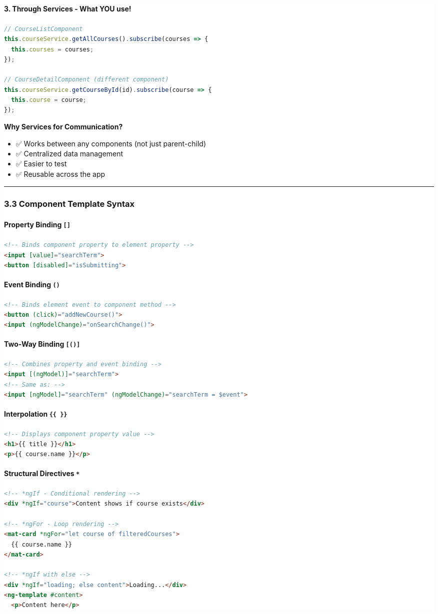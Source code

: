 #### 3. Through Services - What YOU use!
```typescript
// CourseListComponent
this.courseService.getAllCourses().subscribe(courses => {
  this.courses = courses;
});

// CourseDetailComponent (different component)
this.courseService.getCourseById(id).subscribe(course => {
  this.course = course;
});
```

**Why Services for Communication?**
- ✅ Works between any components (not just parent-child)
- ✅ Centralized data management
- ✅ Easier to test
- ✅ Reusable across the app

---

### 3.3 Component Template Syntax

#### Property Binding `[]`
```html
<!-- Binds component property to element property -->
<input [value]="searchTerm">
<button [disabled]="isSubmitting">
```

#### Event Binding `()`
```html
<!-- Binds element event to component method -->
<button (click)="addNewCourse()">
<input (ngModelChange)="onSearchChange()">
```

#### Two-Way Binding `[()]`
```html
<!-- Combines property and event binding -->
<input [(ngModel)]="searchTerm">
<!-- Same as: -->
<input [ngModel]="searchTerm" (ngModelChange)="searchTerm = $event">
```

#### Interpolation `{{ }}`
```html
<!-- Displays component property value -->
<h1>{{ title }}</h1>
<p>{{ course.name }}</p>
```

#### Structural Directives `*`
```html
<!-- *ngIf - Conditional rendering -->
<div *ngIf="course">Content shows if course exists</div>

<!-- *ngFor - Loop rendering -->
<mat-card *ngFor="let course of filteredCourses">
  {{ course.name }}
</mat-card>

<!-- *ngIf with else -->
<div *ngIf="loading; else content">Loading...</div>
<ng-template #content>
  <p>Content here</p>
```